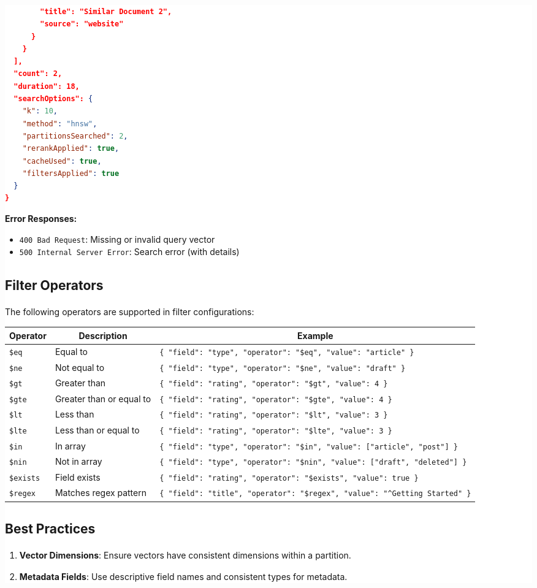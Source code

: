 ```json
        "title": "Similar Document 2",
        "source": "website"
      }
    }
  ],
  "count": 2,
  "duration": 18,
  "searchOptions": {
    "k": 10,
    "method": "hnsw",
    "partitionsSearched": 2,
    "rerankApplied": true,
    "cacheUsed": true,
    "filtersApplied": true
  }
}
```

**Error Responses:**

- `400 Bad Request`: Missing or invalid query vector
- `500 Internal Server Error`: Search error (with details)

## Filter Operators

The following operators are supported in filter configurations:

| Operator | Description | Example |
|----------|-------------|---------|
| `$eq` | Equal to | `{ "field": "type", "operator": "$eq", "value": "article" }` |
| `$ne` | Not equal to | `{ "field": "type", "operator": "$ne", "value": "draft" }` |
| `$gt` | Greater than | `{ "field": "rating", "operator": "$gt", "value": 4 }` |
| `$gte` | Greater than or equal to | `{ "field": "rating", "operator": "$gte", "value": 4 }` |
| `$lt` | Less than | `{ "field": "rating", "operator": "$lt", "value": 3 }` |
| `$lte` | Less than or equal to | `{ "field": "rating", "operator": "$lte", "value": 3 }` |
| `$in` | In array | `{ "field": "type", "operator": "$in", "value": ["article", "post"] }` |
| `$nin` | Not in array | `{ "field": "type", "operator": "$nin", "value": ["draft", "deleted"] }` |
| `$exists` | Field exists | `{ "field": "rating", "operator": "$exists", "value": true }` |
| `$regex` | Matches regex pattern | `{ "field": "title", "operator": "$regex", "value": "^Getting Started" }` |

## Best Practices

1. **Vector Dimensions**: Ensure vectors have consistent dimensions within a partition.

2. **Metadata Fields**: Use descriptive field names and consistent types for metadata.
